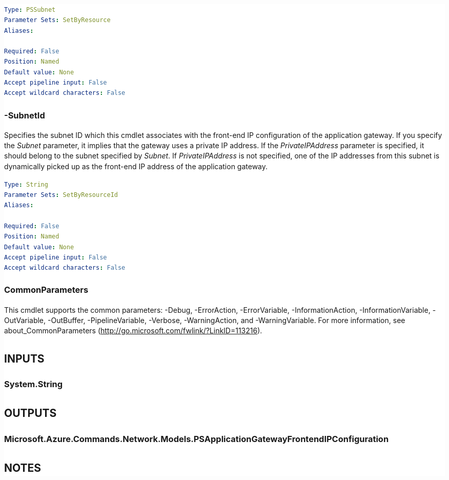 ```yaml
Type: PSSubnet
Parameter Sets: SetByResource
Aliases: 

Required: False
Position: Named
Default value: None
Accept pipeline input: False
Accept wildcard characters: False
```

### -SubnetId
Specifies the subnet ID which this cmdlet associates with the front-end IP configuration of the application gateway.
If you specify the *Subnet* parameter, it implies that the gateway uses a private IP address.
If the *PrivateIPAddress* parameter is specified, it should belong to the subnet specified by *Subnet*.
If *PrivateIPAddress* is not specified, one of the IP addresses from this subnet is dynamically picked up as the front-end IP address of the application gateway.

```yaml
Type: String
Parameter Sets: SetByResourceId
Aliases: 

Required: False
Position: Named
Default value: None
Accept pipeline input: False
Accept wildcard characters: False
```

### CommonParameters
This cmdlet supports the common parameters: -Debug, -ErrorAction, -ErrorVariable, -InformationAction, -InformationVariable, -OutVariable, -OutBuffer, -PipelineVariable, -Verbose, -WarningAction, and -WarningVariable. For more information, see about_CommonParameters (http://go.microsoft.com/fwlink/?LinkID=113216).

## INPUTS

### System.String

## OUTPUTS

### Microsoft.Azure.Commands.Network.Models.PSApplicationGatewayFrontendIPConfiguration

## NOTES
